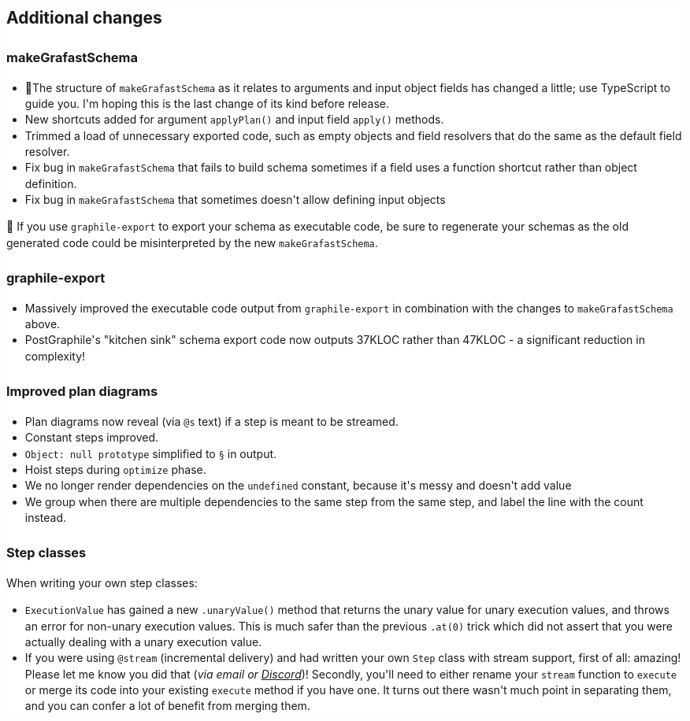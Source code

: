 ## Additional changes

### makeGrafastSchema

- 🚨The structure of `makeGrafastSchema` as it relates to arguments and input
  object fields has changed a little; use TypeScript to guide you. I'm hoping
  this is the last change of its kind before release.
- New shortcuts added for argument `applyPlan()` and input field `apply()`
  methods.
- Trimmed a load of unnecessary exported code, such as empty objects and field
  resolvers that do the same as the default field resolver.
- Fix bug in `makeGrafastSchema` that fails to build schema sometimes if a field
  uses a function shortcut rather than object definition.
- Fix bug in `makeGrafastSchema` that sometimes doesn't allow defining input
  objects

🚨 If you use `graphile-export` to export your schema as executable code, be
sure to regenerate your schemas as the old generated code could be
misinterpreted by the new `makeGrafastSchema`.

### graphile-export

- Massively improved the executable code output from `graphile-export` in
  combination with the changes to `makeGrafastSchema` above.
- PostGraphile's "kitchen sink" schema export code now outputs 37KLOC rather
  than 47KLOC - a significant reduction in complexity!

### Improved plan diagrams

- Plan diagrams now reveal (via `@s` text) if a step is meant to be streamed.
- Constant steps improved.
- `Object: null prototype` simplified to `§` in output.
- Hoist steps during `optimize` phase.
- We no longer render dependencies on the `undefined` constant, because it's
  messy and doesn't add value
- We group when there are multiple dependencies to the same step from the same
  step, and label the line with the count instead.

### Step classes

When writing your own step classes:

- `ExecutionValue` has gained a new `.unaryValue()` method that returns the
  unary value for unary execution values, and throws an error for non-unary
  execution values. This is much safer than the previous `.at(0)` trick which
  did not assert that you were actually dealing with a unary execution value.
- If you were using `@stream` (incremental delivery) and had written your own
  `Step` class with stream support, first of all: amazing! Please let me know
  you did that (_via email or [Discord](https://discord.gg/graphile)_)!
  Secondly, you'll need to either rename your `stream` function to `execute` or
  merge its code into your existing `execute` method if you have one. It turns
  out there wasn't much point in separating them, and you can confer a lot of
  benefit from merging them.
